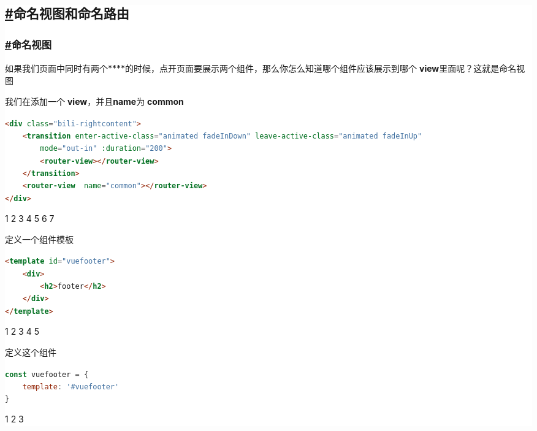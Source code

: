 ## [#](https://www.lookroot.cn/course/vuebasics/11vuerouter.html#命名视图和命名路由)命名视图和命名路由

### [#](https://www.lookroot.cn/course/vuebasics/11vuerouter.html#命名视图)命名视图

如果我们页面中同时有两个****的时候，点开页面要展示两个组件，那么你怎么知道哪个组件应该展示到哪个 **view**里面呢？这就是命名视图

我们在添加一个 **view**，并且**name**为 **common**

```html
<div class="bili-rightcontent">
    <transition enter-active-class="animated fadeInDown" leave-active-class="animated fadeInUp"
        mode="out-in" :duration="200">
        <router-view></router-view>
    </transition>
    <router-view  name="common"></router-view>
</div>
```

1
2
3
4
5
6
7

定义一个组件模板

```html
<template id="vuefooter">
    <div>
        <h2>footer</h2>
    </div>
</template>
```

1
2
3
4
5

定义这个组件

```javascript
const vuefooter = {
    template: '#vuefooter'
}
```

1
2
3
